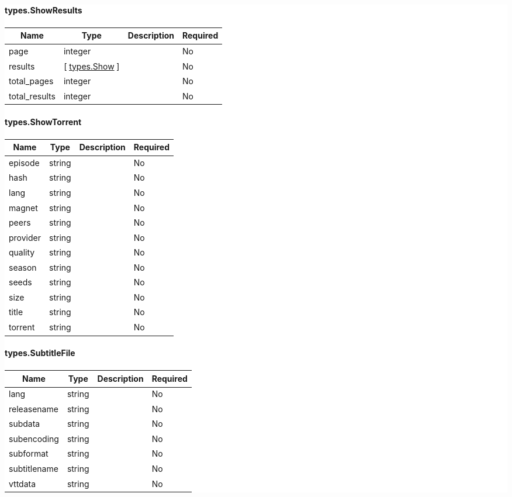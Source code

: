 #### types.ShowResults

| Name | Type | Description | Required |
| ---- | ---- | ----------- | -------- |
| page | integer |  | No |
| results | [ [types.Show](#types.Show) ] |  | No |
| total_pages | integer |  | No |
| total_results | integer |  | No |

#### types.ShowTorrent

| Name | Type | Description | Required |
| ---- | ---- | ----------- | -------- |
| episode | string |  | No |
| hash | string |  | No |
| lang | string |  | No |
| magnet | string |  | No |
| peers | string |  | No |
| provider | string |  | No |
| quality | string |  | No |
| season | string |  | No |
| seeds | string |  | No |
| size | string |  | No |
| title | string |  | No |
| torrent | string |  | No |

#### types.SubtitleFile

| Name | Type | Description | Required |
| ---- | ---- | ----------- | -------- |
| lang | string |  | No |
| releasename | string |  | No |
| subdata | string |  | No |
| subencoding | string |  | No |
| subformat | string |  | No |
| subtitlename | string |  | No |
| vttdata | string |  | No |
